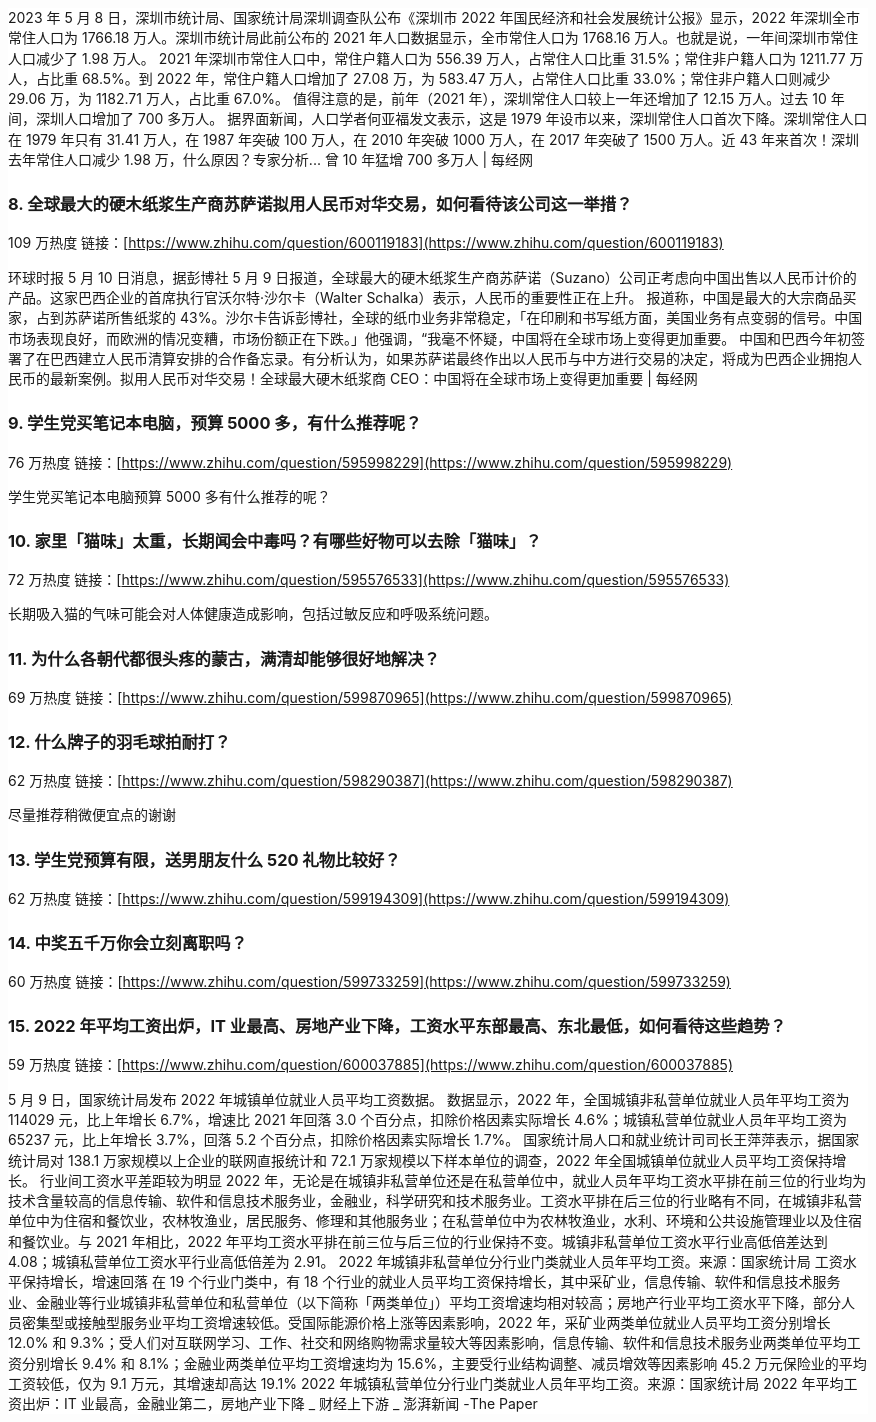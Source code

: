 2023 年 5 月 8 日，深圳市统计局、国家统计局深圳调查队公布《深圳市 2022 年国民经济和社会发展统计公报》显示，2022 年深圳全市常住人口为 1766.18 万人。深圳市统计局此前公布的 2021 年人口数据显示，全市常住人口为 1768.16 万人。也就是说，一年间深圳市常住人口减少了 1.98 万人。 2021 年深圳市常住人口中，常住户籍人口为 556.39 万人，占常住人口比重 31.5%；常住非户籍人口为 1211.77 万人，占比重 68.5%。到 2022 年，常住户籍人口增加了 27.08 万，为 583.47 万人，占常住人口比重 33.0%；常住非户籍人口则减少 29.06 万，为 1182.71 万人，占比重 67.0%。 值得注意的是，前年（2021 年），深圳常住人口较上一年还增加了 12.15 万人。过去 10 年间，深圳人口增加了 700 多万人。 据界面新闻，人口学者何亚福发文表示，这是 1979 年设市以来，深圳常住人口首次下降。深圳常住人口在 1979 年只有 31.41 万人，在 1987 年突破 100 万人，在 2010 年突破 1000 万人，在 2017 年突破了 1500 万人。近 43 年来首次！深圳去年常住人口减少 1.98 万，什么原因？专家分析... 曾 10 年猛增 700 多万人 | 每经网

### 8. 全球最大的硬木纸浆生产商苏萨诺拟用人民币对华交易，如何看待该公司这一举措？
109 万热度 链接：[https://www.zhihu.com/question/600119183](https://www.zhihu.com/question/600119183)

环球时报 5 月 10 日消息，据彭博社 5 月 9 日报道，全球最大的硬木纸浆生产商苏萨诺（Suzano）公司正考虑向中国出售以人民币计价的产品。这家巴西企业的首席执行官沃尔特·沙尔卡（Walter Schalka）表示，人民币的重要性正在上升。 报道称，中国是最大的大宗商品买家，占到苏萨诺所售纸浆的 43%。沙尔卡告诉彭博社，全球的纸巾业务非常稳定，「在印刷和书写纸方面，美国业务有点变弱的信号。中国市场表现良好，而欧洲的情况变糟，市场份额正在下跌。」他强调，“我毫不怀疑，中国将在全球市场上变得更加重要。 中国和巴西今年初签署了在巴西建立人民币清算安排的合作备忘录。有分析认为，如果苏萨诺最终作出以人民币与中方进行交易的决定，将成为巴西企业拥抱人民币的最新案例。拟用人民币对华交易！全球最大硬木纸浆商 CEO：中国将在全球市场上变得更加重要 | 每经网

### 9. 学生党买笔记本电脑，预算 5000 多，有什么推荐呢？
76 万热度 链接：[https://www.zhihu.com/question/595998229](https://www.zhihu.com/question/595998229)

学生党买笔记本电脑预算 5000 多有什么推荐的呢？

### 10. 家里「猫味」太重，长期闻会中毒吗？有哪些好物可以去除「猫味」？
72 万热度 链接：[https://www.zhihu.com/question/595576533](https://www.zhihu.com/question/595576533)

长期吸入猫的气味可能会对人体健康造成影响，包括过敏反应和呼吸系统问题。

### 11. 为什么各朝代都很头疼的蒙古，满清却能够很好地解决？
69 万热度 链接：[https://www.zhihu.com/question/599870965](https://www.zhihu.com/question/599870965)



### 12. 什么牌子的羽毛球拍耐打？
62 万热度 链接：[https://www.zhihu.com/question/598290387](https://www.zhihu.com/question/598290387)

尽量推荐稍微便宜点的谢谢

### 13. 学生党预算有限，送男朋友什么 520 礼物比较好？
62 万热度 链接：[https://www.zhihu.com/question/599194309](https://www.zhihu.com/question/599194309)



### 14. 中奖五千万你会立刻离职吗？
60 万热度 链接：[https://www.zhihu.com/question/599733259](https://www.zhihu.com/question/599733259)



### 15. 2022 年平均工资出炉，IT 业最高、房地产业下降，工资水平东部最高、东北最低，如何看待这些趋势？
59 万热度 链接：[https://www.zhihu.com/question/600037885](https://www.zhihu.com/question/600037885)

5 月 9 日，国家统计局发布 2022 年城镇单位就业人员平均工资数据。 数据显示，2022 年，全国城镇非私营单位就业人员年平均工资为 114029 元，比上年增长 6.7%，增速比 2021 年回落 3.0 个百分点，扣除价格因素实际增长 4.6%；城镇私营单位就业人员年平均工资为 65237 元，比上年增长 3.7%，回落 5.2 个百分点，扣除价格因素实际增长 1.7%。 国家统计局人口和就业统计司司长王萍萍表示，据国家统计局对 138.1 万家规模以上企业的联网直报统计和 72.1 万家规模以下样本单位的调查，2022 年全国城镇单位就业人员平均工资保持增长。 行业间工资水平差距较为明显 2022 年，无论是在城镇非私营单位还是在私营单位中，就业人员年平均工资水平排在前三位的行业均为技术含量较高的信息传输、软件和信息技术服务业，金融业，科学研究和技术服务业。工资水平排在后三位的行业略有不同，在城镇非私营单位中为住宿和餐饮业，农林牧渔业，居民服务、修理和其他服务业；在私营单位中为农林牧渔业，水利、环境和公共设施管理业以及住宿和餐饮业。与 2021 年相比，2022 年平均工资水平排在前三位与后三位的行业保持不变。城镇非私营单位工资水平行业高低倍差达到 4.08；城镇私营单位工资水平行业高低倍差为 2.91。 2022 年城镇非私营单位分行业门类就业人员年平均工资。来源：国家统计局 工资水平保持增长，增速回落 在 19 个行业门类中，有 18 个行业的就业人员平均工资保持增长，其中采矿业，信息传输、软件和信息技术服务业、金融业等行业城镇非私营单位和私营单位（以下简称「两类单位」）平均工资增速均相对较高；房地产行业平均工资水平下降，部分人员密集型或接触型服务业平均工资增速较低。受国际能源价格上涨等因素影响，2022 年，采矿业两类单位就业人员平均工资分别增长 12.0% 和 9.3%；受人们对互联网学习、工作、社交和网络购物需求量较大等因素影响，信息传输、软件和信息技术服务业两类单位平均工资分别增长 9.4% 和 8.1%；金融业两类单位平均工资增速均为 15.6%，主要受行业结构调整、减员增效等因素影响 45.2 万元保险业的平均工资较低，仅为 9.1 万元，其增速却高达 19.1% 2022 年城镇私营单位分行业门类就业人员年平均工资。来源：国家统计局 2022 年平均工资出炉：IT 业最高，金融业第二，房地产业下降 _ 财经上下游 _ 澎湃新闻 -The Paper
